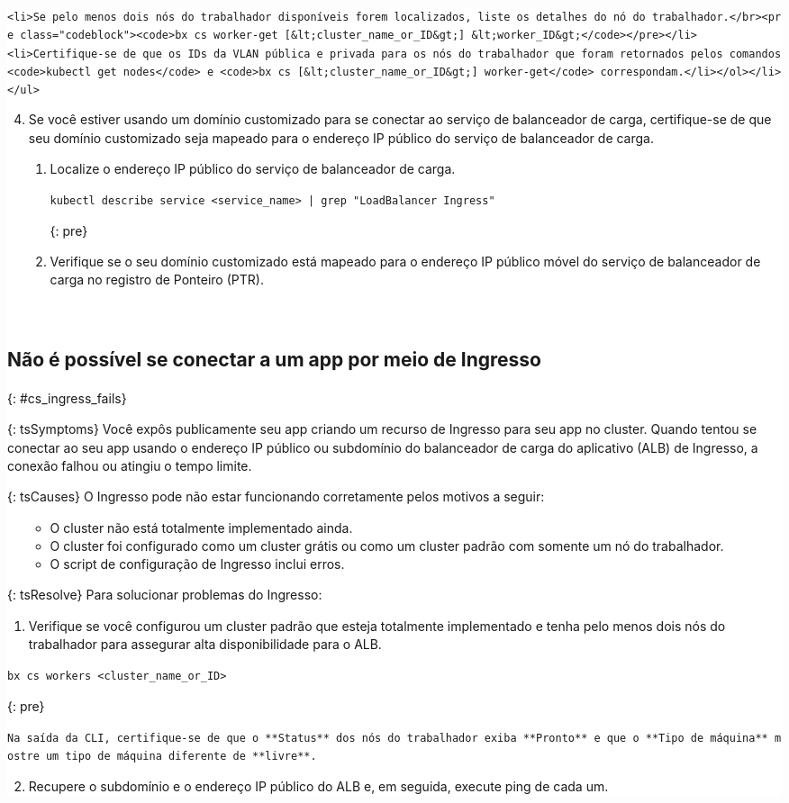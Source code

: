     <li>Se pelo menos dois nós do trabalhador disponíveis forem localizados, liste os detalhes do nó do trabalhador.</br><pre class="codeblock"><code>bx cs worker-get [&lt;cluster_name_or_ID&gt;] &lt;worker_ID&gt;</code></pre></li>
    <li>Certifique-se de que os IDs da VLAN pública e privada para os nós do trabalhador que foram retornados pelos comandos <code>kubectl get nodes</code> e <code>bx cs [&lt;cluster_name_or_ID&gt;] worker-get</code> correspondam.</li></ol></li></ul>

4.  Se você estiver usando um domínio customizado para se conectar ao serviço de balanceador de carga, certifique-se de que seu domínio customizado seja mapeado para o endereço IP público do serviço de balanceador de carga.
    1.  Localize o endereço IP público do serviço de balanceador de carga.

        ```
        kubectl describe service <service_name> | grep "LoadBalancer Ingress"
        ```
        {: pre}

    2.  Verifique se o seu domínio customizado está mapeado para o endereço IP público móvel do serviço de balanceador de carga no registro de Ponteiro (PTR).

<br />




## Não é possível se conectar a um app por meio de Ingresso
{: #cs_ingress_fails}

{: tsSymptoms}
Você expôs publicamente seu app criando um recurso de Ingresso para seu app no cluster. Quando tentou se conectar ao seu app usando o endereço IP público ou subdomínio do balanceador de carga do aplicativo (ALB) de Ingresso, a conexão falhou ou atingiu o tempo limite.

{: tsCauses}
O Ingresso pode não estar funcionando corretamente pelos motivos a seguir:
<ul><ul>
<li>O cluster não está totalmente implementado ainda.
<li>O cluster foi configurado como um cluster grátis ou como um cluster padrão com somente um nó do trabalhador.
<li>O script de configuração de Ingresso inclui erros.
</ul></ul>

{: tsResolve}
Para solucionar problemas do Ingresso:

1.  Verifique se você configurou um cluster padrão que esteja totalmente implementado e tenha pelo menos dois nós do trabalhador para assegurar alta disponibilidade para o ALB.

  ```
  bx cs workers <cluster_name_or_ID>
  ```
  {: pre}

    Na saída da CLI, certifique-se de que o **Status** dos nós do trabalhador exiba **Pronto** e que o **Tipo de máquina** mostre um tipo de máquina diferente de **livre**.

2.  Recupere o subdomínio e o endereço IP público do ALB e, em seguida, execute ping de cada um.
